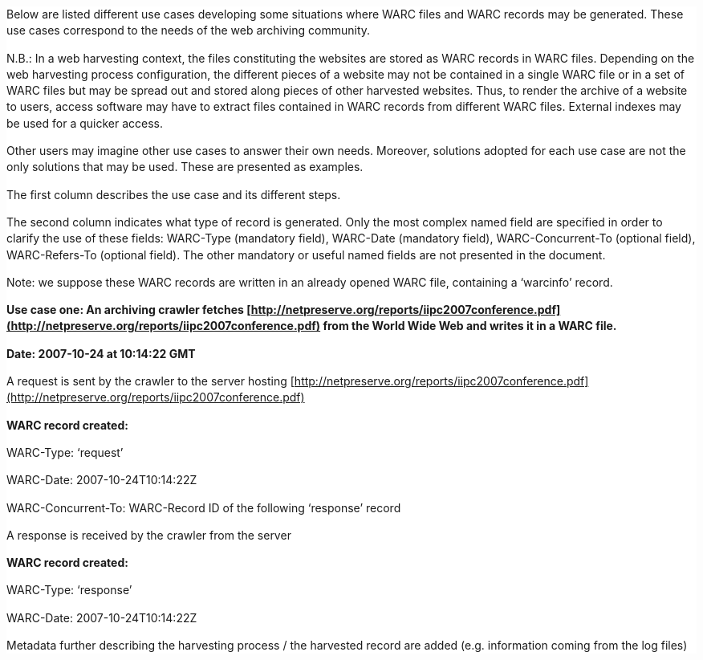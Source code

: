 Below are listed different use cases developing some situations where
WARC files and WARC records may be generated. These use cases correspond
to the needs of the web archiving community.

N.B.: In a web harvesting context, the files constituting the websites
are stored as WARC records in WARC files. Depending on the web
harvesting process configuration, the different pieces of a website may
not be contained in a single WARC file or in a set of WARC files but may
be spread out and stored along pieces of other harvested websites. Thus,
to render the archive of a website to users, access software may have to
extract files contained in WARC records from different WARC files.
External indexes may be used for a quicker access.

Other users may imagine other use cases to answer their own needs.
Moreover, solutions adopted for each use case are not the only solutions
that may be used. These are presented as examples.

The first column describes the use case and its different steps.

The second column indicates what type of record is generated. Only the
most complex named field are specified in order to clarify the use of
these fields: WARC-Type (mandatory field), WARC-Date (mandatory field),
WARC-Concurrent-To (optional field), WARC-Refers-To (optional field).
The other mandatory or useful named fields are not presented in the
document.

Note: we suppose these WARC records are written in an already opened
WARC file, containing a ‘warcinfo’ record.

**Use case one: An archiving crawler fetches
[http://netpreserve.org/reports/iipc2007conference.pdf](http://netpreserve.org/reports/iipc2007conference.pdf)
from the World Wide Web and writes it in a WARC file.**

**Date: 2007-10-24 at 10:14:22 GMT**

A request is sent by the crawler to the server hosting
[http://netpreserve.org/reports/iipc2007conference.pdf](http://netpreserve.org/reports/iipc2007conference.pdf)

**WARC record created:**

WARC-Type: ‘request’

WARC-Date: 2007-10-24T10:14:22Z

WARC-Concurrent-To: WARC-Record ID of the following ‘response’ record

A response is received by the crawler from the server

**WARC record created:**

WARC-Type: ‘response’

WARC-Date: 2007-10-24T10:14:22Z

Metadata further describing the harvesting process / the harvested
record are added (e.g. information coming from the log files)
